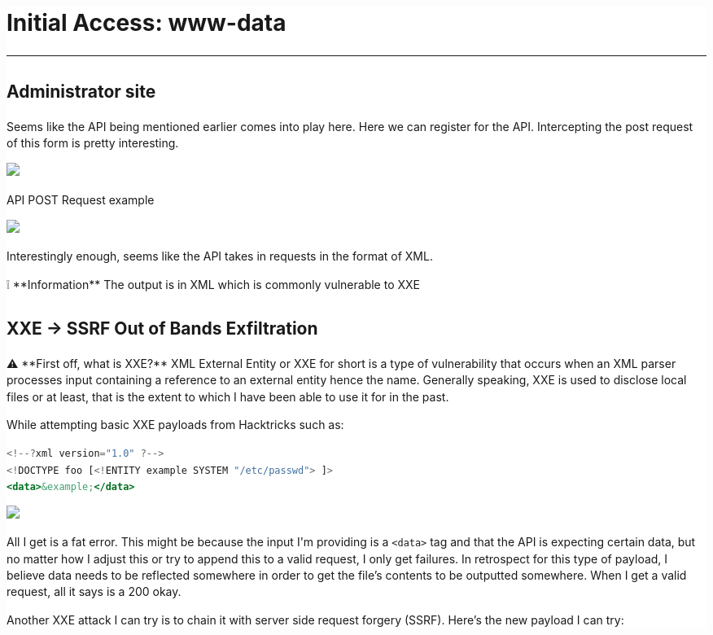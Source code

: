 # Initial Access: www-data

---

## Administrator site

Seems like the API being mentioned earlier comes into play here. Here we can register for the API. Intercepting the post request of this form is pretty interesting.

![](https://i.imgur.com/DkIfvPY.png)

API POST Request example

![](https://i.imgur.com/kFnFCTz.png)


Interestingly enough, seems like the API takes in requests in the format of XML.

<aside>
❕ **Information**
The output is in XML which is commonly vulnerable to XXE

</aside>

## XXE → SSRF Out of Bands Exfiltration

<aside>
⚠️ **First off, what is XXE?**
XML External Entity or XXE for short is a type of vulnerability that occurs when an XML parser processes input containing a reference to an external entity hence the name. Generally speaking, XXE is used to disclose local files or at least, that is the extent to which I have been able to use it for in the past.

</aside>

While attempting basic XXE payloads from Hacktricks such as:

```jsx
<!--?xml version="1.0" ?-->
<!DOCTYPE foo [<!ENTITY example SYSTEM "/etc/passwd"> ]>
<data>&example;</data>
```

![](https://i.imgur.com/jHoMkkb.png)


All I get is a fat error. This might be because the input I'm providing is a `<data>` tag and that the API is expecting certain data, but no matter how I adjust this or try to append this to a valid request, I only get failures. In retrospect for this type of payload, I believe data needs to be reflected somewhere in order to get the file’s contents to be outputted somewhere. When I get a valid request, all it says is a 200 okay.

Another XXE attack I can try is to chain it with server side request forgery (SSRF). Here’s the new payload I can try:
